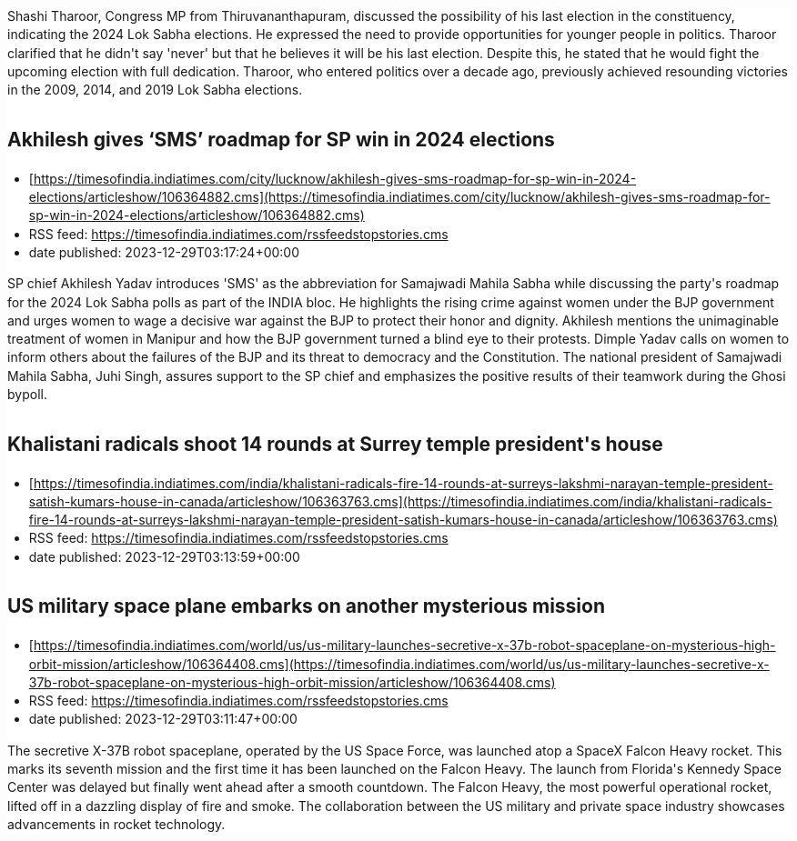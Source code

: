 Shashi Tharoor, Congress MP from Thiruvananthapuram, discussed the possibility of his last election in the constituency, indicating the 2024 Lok Sabha elections. He expressed the need to provide opportunities for younger people in politics. Tharoor clarified that he didn't say 'never' but that he believes it will be his last election. Despite this, he stated that he would fight the upcoming election with full dedication. Tharoor, who entered politics over a decade ago, previously achieved resounding victories in the 2009, 2014, and 2019 Lok Sabha elections.

## Akhilesh gives ‘SMS’ roadmap for SP win in 2024 elections
 - [https://timesofindia.indiatimes.com/city/lucknow/akhilesh-gives-sms-roadmap-for-sp-win-in-2024-elections/articleshow/106364882.cms](https://timesofindia.indiatimes.com/city/lucknow/akhilesh-gives-sms-roadmap-for-sp-win-in-2024-elections/articleshow/106364882.cms)
 - RSS feed: https://timesofindia.indiatimes.com/rssfeedstopstories.cms
 - date published: 2023-12-29T03:17:24+00:00

SP chief Akhilesh Yadav introduces 'SMS' as the abbreviation for Samajwadi Mahila Sabha while discussing the party's roadmap for the 2024 Lok Sabha polls as part of the INDIA bloc. He highlights the rising crime against women under the BJP government and urges women to wage a decisive war against the BJP to protect their honor and dignity. Akhilesh mentions the unimaginable treatment of women in Manipur and how the BJP government turned a blind eye to their protests. Dimple Yadav calls on women to inform others about the failures of the BJP and its threat to democracy and the Constitution. The national president of Samajwadi Mahila Sabha, Juhi Singh, assures support to the SP chief and emphasizes the positive results of their teamwork during the Ghosi bypoll.

## Khalistani radicals shoot 14 rounds at Surrey temple president's house
 - [https://timesofindia.indiatimes.com/india/khalistani-radicals-fire-14-rounds-at-surreys-lakshmi-narayan-temple-president-satish-kumars-house-in-canada/articleshow/106363763.cms](https://timesofindia.indiatimes.com/india/khalistani-radicals-fire-14-rounds-at-surreys-lakshmi-narayan-temple-president-satish-kumars-house-in-canada/articleshow/106363763.cms)
 - RSS feed: https://timesofindia.indiatimes.com/rssfeedstopstories.cms
 - date published: 2023-12-29T03:13:59+00:00



## US military space plane embarks on another mysterious mission
 - [https://timesofindia.indiatimes.com/world/us/us-military-launches-secretive-x-37b-robot-spaceplane-on-mysterious-high-orbit-mission/articleshow/106364408.cms](https://timesofindia.indiatimes.com/world/us/us-military-launches-secretive-x-37b-robot-spaceplane-on-mysterious-high-orbit-mission/articleshow/106364408.cms)
 - RSS feed: https://timesofindia.indiatimes.com/rssfeedstopstories.cms
 - date published: 2023-12-29T03:11:47+00:00

The secretive X-37B robot spaceplane, operated by the US Space Force, was launched atop a SpaceX Falcon Heavy rocket. This marks its seventh mission and the first time it has been launched on the Falcon Heavy. The launch from Florida's Kennedy Space Center was delayed but finally went ahead after a smooth countdown. The Falcon Heavy, the most powerful operational rocket, lifted off in a dazzling display of fire and smoke. The collaboration between the US military and private space industry showcases advancements in rocket technology.
